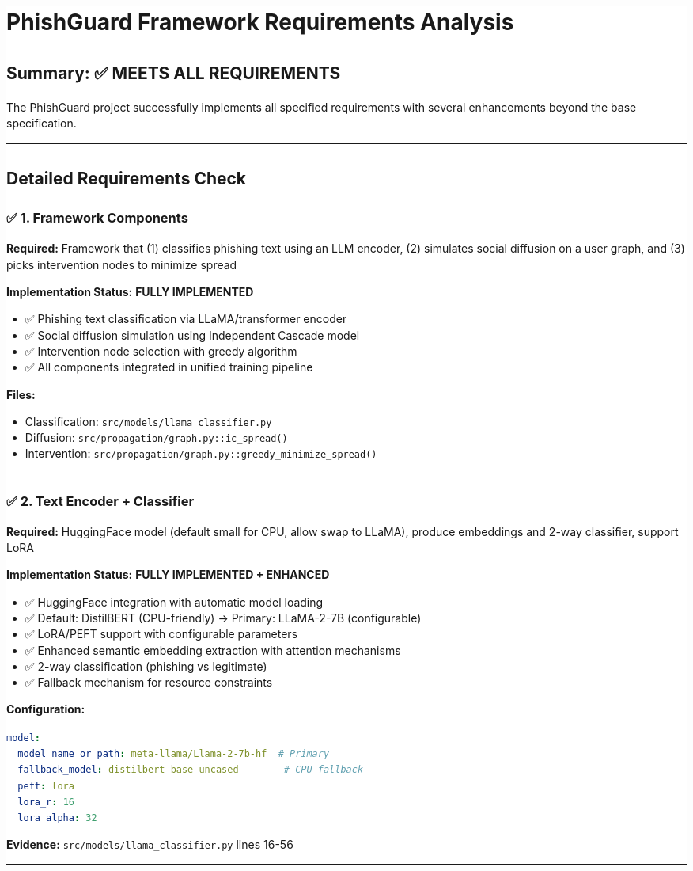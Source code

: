 # PhishGuard Framework Requirements Analysis

## Summary: ✅ **MEETS ALL REQUIREMENTS** 

The PhishGuard project successfully implements all specified requirements with several enhancements beyond the base specification.

---

## Detailed Requirements Check

### ✅ **1. Framework Components**
**Required:** Framework that (1) classifies phishing text using an LLM encoder, (2) simulates social diffusion on a user graph, and (3) picks intervention nodes to minimize spread

**Implementation Status:** **FULLY IMPLEMENTED**
- ✅ Phishing text classification via LLaMA/transformer encoder
- ✅ Social diffusion simulation using Independent Cascade model  
- ✅ Intervention node selection with greedy algorithm
- ✅ All components integrated in unified training pipeline

**Files:** 
- Classification: `src/models/llama_classifier.py` 
- Diffusion: `src/propagation/graph.py::ic_spread()`
- Intervention: `src/propagation/graph.py::greedy_minimize_spread()`

---

### ✅ **2. Text Encoder + Classifier**
**Required:** HuggingFace model (default small for CPU, allow swap to LLaMA), produce embeddings and 2-way classifier, support LoRA

**Implementation Status:** **FULLY IMPLEMENTED + ENHANCED**
- ✅ HuggingFace integration with automatic model loading
- ✅ Default: DistilBERT (CPU-friendly) → Primary: LLaMA-2-7B (configurable)
- ✅ LoRA/PEFT support with configurable parameters
- ✅ Enhanced semantic embedding extraction with attention mechanisms
- ✅ 2-way classification (phishing vs legitimate)
- ✅ Fallback mechanism for resource constraints

**Configuration:**
```yaml
model:
  model_name_or_path: meta-llama/Llama-2-7b-hf  # Primary
  fallback_model: distilbert-base-uncased        # CPU fallback
  peft: lora
  lora_r: 16
  lora_alpha: 32
```

**Evidence:** `src/models/llama_classifier.py` lines 16-56

---